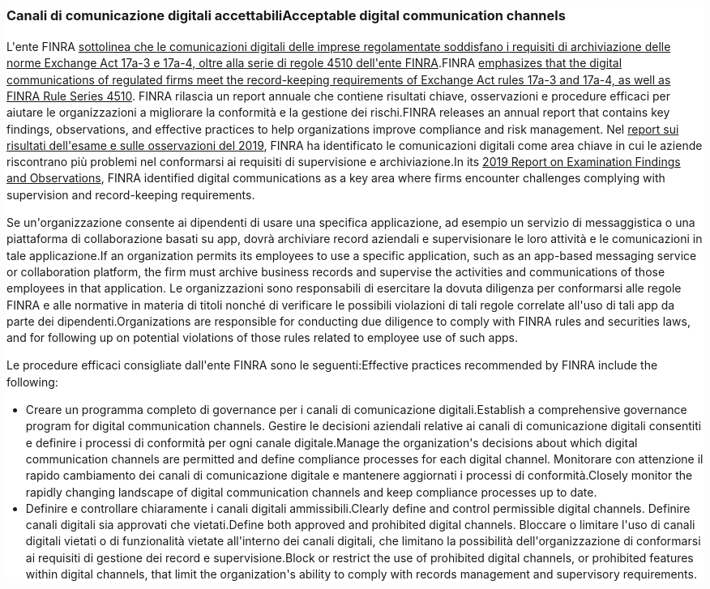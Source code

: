 ### <a name="acceptable-digital-communication-channels"></a><span data-ttu-id="81afb-202">Canali di comunicazione digitali accettabili</span><span class="sxs-lookup"><span data-stu-id="81afb-202">Acceptable digital communication channels</span></span>

<span data-ttu-id="81afb-203">L'ente FINRA [sottolinea che le comunicazioni digitali delle imprese regolamentate soddisfano i requisiti di archiviazione delle norme Exchange Act 17a-3 e 17a-4, oltre alla serie di regole 4510 dell'ente FINRA](https://www.finra.org/rules-guidance/key-topics/books-records).</span><span class="sxs-lookup"><span data-stu-id="81afb-203">FINRA [emphasizes that the digital communications of regulated firms meet the record-keeping requirements of Exchange Act rules 17a-3 and 17a-4, as well as FINRA Rule Series 4510](https://www.finra.org/rules-guidance/key-topics/books-records).</span></span> <span data-ttu-id="81afb-204">FINRA rilascia un report annuale che contiene risultati chiave, osservazioni e procedure efficaci per aiutare le organizzazioni a migliorare la conformità e la gestione dei rischi.</span><span class="sxs-lookup"><span data-stu-id="81afb-204">FINRA releases an annual report that contains key findings, observations, and effective practices to help organizations improve compliance and risk management.</span></span> <span data-ttu-id="81afb-205">Nel [report sui risultati dell'esame e sulle osservazioni del 2019](https://www.finra.org/rules-guidance/guidance/reports/2019-report-exam-findings-and-observations), FINRA ha identificato le comunicazioni digitali come area chiave in cui le aziende riscontrano più problemi nel conformarsi ai requisiti di supervisione e archiviazione.</span><span class="sxs-lookup"><span data-stu-id="81afb-205">In its [2019 Report on Examination Findings and Observations](https://www.finra.org/rules-guidance/guidance/reports/2019-report-exam-findings-and-observations), FINRA identified digital communications as a key area where firms encounter challenges complying with supervision and record-keeping requirements.</span></span>

<span data-ttu-id="81afb-206">Se un'organizzazione consente ai dipendenti di usare una specifica applicazione, ad esempio un servizio di messaggistica o una piattaforma di collaborazione basati su app, dovrà archiviare record aziendali e supervisionare le loro attività e le comunicazioni in tale applicazione.</span><span class="sxs-lookup"><span data-stu-id="81afb-206">If an organization permits its employees to use a specific application, such as an app-based messaging service or collaboration platform, the firm must archive business records and supervise the activities and communications of those employees in that application.</span></span> <span data-ttu-id="81afb-207">Le organizzazioni sono responsabili di esercitare la dovuta diligenza per conformarsi alle regole FINRA e alle normative in materia di titoli nonché di verificare le possibili violazioni di tali regole correlate all'uso di tali app da parte dei dipendenti.</span><span class="sxs-lookup"><span data-stu-id="81afb-207">Organizations are responsible for conducting due diligence to comply with FINRA rules and securities laws, and for following up on potential violations of those rules related to employee use of such apps.</span></span>
  
<span data-ttu-id="81afb-208">Le procedure efficaci consigliate dall'ente FINRA sono le seguenti:</span><span class="sxs-lookup"><span data-stu-id="81afb-208">Effective practices recommended by FINRA include the following:</span></span>
* <span data-ttu-id="81afb-209">Creare un programma completo di governance per i canali di comunicazione digitali.</span><span class="sxs-lookup"><span data-stu-id="81afb-209">Establish a comprehensive governance program for digital communication channels.</span></span> <span data-ttu-id="81afb-210">Gestire le decisioni aziendali relative ai canali di comunicazione digitali consentiti e definire i processi di conformità per ogni canale digitale.</span><span class="sxs-lookup"><span data-stu-id="81afb-210">Manage the organization's decisions about which digital communication channels are permitted and define compliance processes for each digital channel.</span></span> <span data-ttu-id="81afb-211">Monitorare con attenzione il rapido cambiamento dei canali di comunicazione digitale e mantenere aggiornati i processi di conformità.</span><span class="sxs-lookup"><span data-stu-id="81afb-211">Closely monitor the rapidly changing landscape of digital communication channels and keep compliance processes up to date.</span></span>
* <span data-ttu-id="81afb-212">Definire e controllare chiaramente i canali digitali ammissibili.</span><span class="sxs-lookup"><span data-stu-id="81afb-212">Clearly define and control permissible digital channels.</span></span> <span data-ttu-id="81afb-213">Definire canali digitali sia approvati che vietati.</span><span class="sxs-lookup"><span data-stu-id="81afb-213">Define both approved and prohibited digital channels.</span></span> <span data-ttu-id="81afb-214">Bloccare o limitare l'uso di canali digitali vietati o di funzionalità vietate all'interno dei canali digitali, che limitano la possibilità dell'organizzazione di conformarsi ai requisiti di gestione dei record e supervisione.</span><span class="sxs-lookup"><span data-stu-id="81afb-214">Block or restrict the use of prohibited digital channels, or prohibited features within digital channels, that limit the organization's ability to comply with records management and supervisory requirements.</span></span>